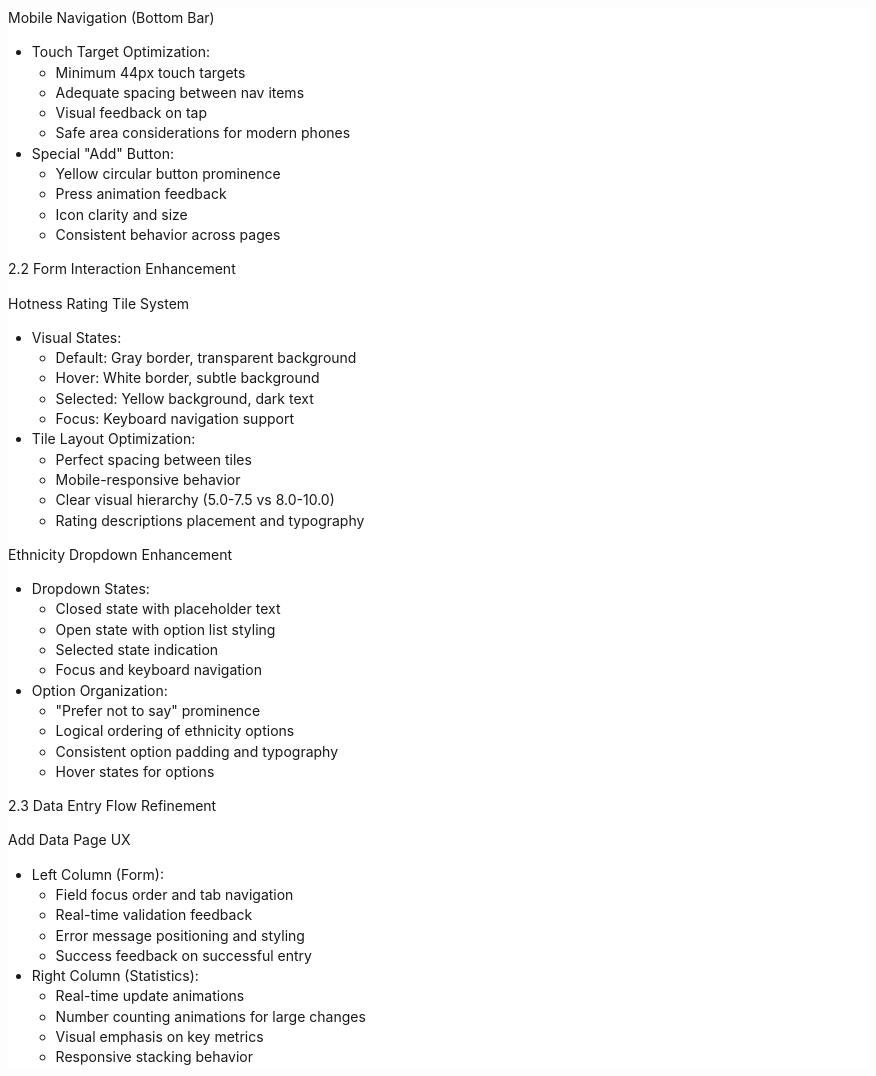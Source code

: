   Mobile Navigation (Bottom Bar)

  - Touch Target Optimization:
    - Minimum 44px touch targets
    - Adequate spacing between nav items
    - Visual feedback on tap
    - Safe area considerations for modern phones
  - Special "Add" Button:
    - Yellow circular button prominence
    - Press animation feedback
    - Icon clarity and size
    - Consistent behavior across pages

  2.2 Form Interaction Enhancement

  Hotness Rating Tile System

  - Visual States:
    - Default: Gray border, transparent background
    - Hover: White border, subtle background
    - Selected: Yellow background, dark text
    - Focus: Keyboard navigation support
  - Tile Layout Optimization:
    - Perfect spacing between tiles
    - Mobile-responsive behavior
    - Clear visual hierarchy (5.0-7.5 vs 8.0-10.0)
    - Rating descriptions placement and typography

  Ethnicity Dropdown Enhancement

  - Dropdown States:
    - Closed state with placeholder text
    - Open state with option list styling
    - Selected state indication
    - Focus and keyboard navigation
  - Option Organization:
    - "Prefer not to say" prominence
    - Logical ordering of ethnicity options
    - Consistent option padding and typography
    - Hover states for options

  2.3 Data Entry Flow Refinement

  Add Data Page UX

  - Left Column (Form):
    - Field focus order and tab navigation
    - Real-time validation feedback
    - Error message positioning and styling
    - Success feedback on successful entry
  - Right Column (Statistics):
    - Real-time update animations
    - Number counting animations for large changes
    - Visual emphasis on key metrics
    - Responsive stacking behavior
